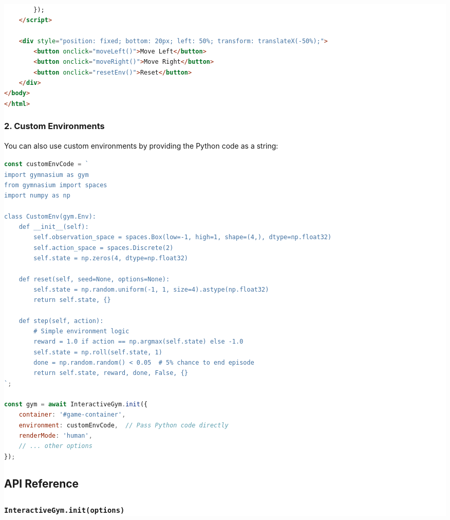 ```html
        });
    </script>
    
    <div style="position: fixed; bottom: 20px; left: 50%; transform: translateX(-50%);">
        <button onclick="moveLeft()">Move Left</button>
        <button onclick="moveRight()">Move Right</button>
        <button onclick="resetEnv()">Reset</button>
    </div>
</body>
</html>
```

### 2. Custom Environments

You can also use custom environments by providing the Python code as a string:

```javascript
const customEnvCode = `
import gymnasium as gym
from gymnasium import spaces
import numpy as np

class CustomEnv(gym.Env):
    def __init__(self):
        self.observation_space = spaces.Box(low=-1, high=1, shape=(4,), dtype=np.float32)
        self.action_space = spaces.Discrete(2)
        self.state = np.zeros(4, dtype=np.float32)
        
    def reset(self, seed=None, options=None):
        self.state = np.random.uniform(-1, 1, size=4).astype(np.float32)
        return self.state, {}
        
    def step(self, action):
        # Simple environment logic
        reward = 1.0 if action == np.argmax(self.state) else -1.0
        self.state = np.roll(self.state, 1)
        done = np.random.random() < 0.05  # 5% chance to end episode
        return self.state, reward, done, False, {}
`;

const gym = await InteractiveGym.init({
    container: '#game-container',
    environment: customEnvCode,  // Pass Python code directly
    renderMode: 'human',
    // ... other options
});
```

## API Reference

### `InteractiveGym.init(options)`
